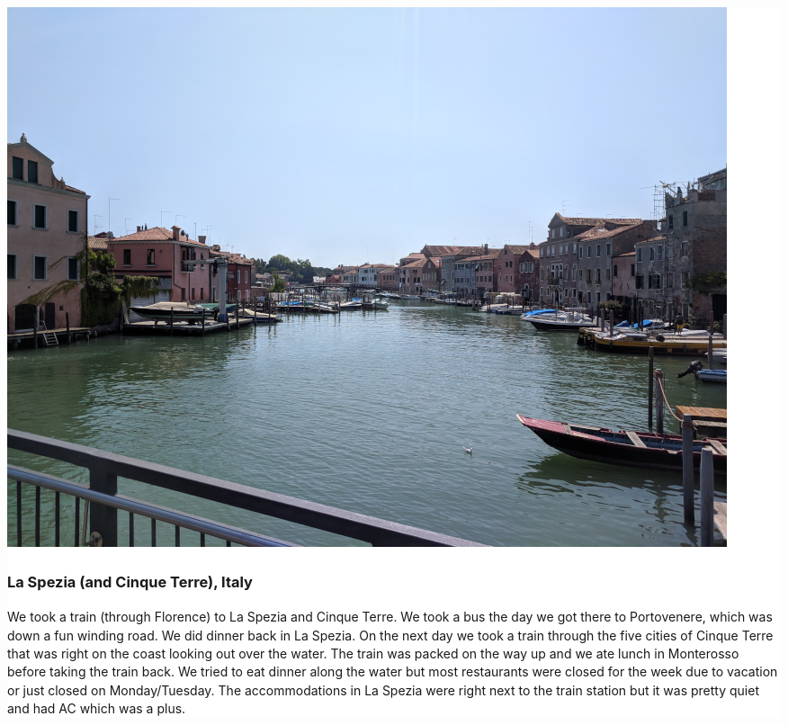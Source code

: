   <img src="/images/posts/2018-09-11/venice_italy_2018.jpg" />
</p>

### La Spezia (and Cinque Terre), Italy
We took a train (through Florence) to La Spezia and Cinque Terre. We took a bus the day we got there to Portovenere, which was down a fun winding road. We did dinner back in La Spezia. On the next day we took a train through the five cities of Cinque Terre that was right on the coast looking out over the water. The train was packed on the way up and we ate lunch in Monterosso before taking the train back. We tried to eat dinner along the water but most restaurants were closed for the week due to vacation or just closed on Monday/Tuesday. The accommodations in La Spezia were right next to the train station but it was pretty quiet and had AC which was a plus.

<p style="text-align:center">